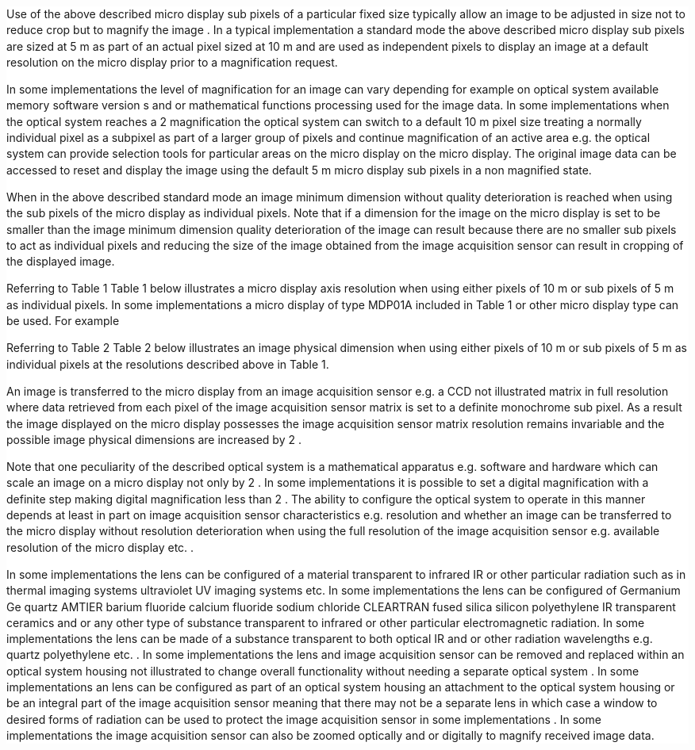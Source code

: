 Use of the above described micro display sub pixels of a particular fixed size typically allow an image to be adjusted in size not to reduce crop but to magnify the image . In a typical implementation a standard mode the above described micro display sub pixels are sized at 5 m as part of an actual pixel sized at 10 m and are used as independent pixels to display an image at a default resolution on the micro display prior to a magnification request.

In some implementations the level of magnification for an image can vary depending for example on optical system available memory software version s and or mathematical functions processing used for the image data. In some implementations when the optical system reaches a 2 magnification the optical system can switch to a default 10 m pixel size treating a normally individual pixel as a subpixel as part of a larger group of pixels and continue magnification of an active area e.g. the optical system can provide selection tools for particular areas on the micro display on the micro display. The original image data can be accessed to reset and display the image using the default 5 m micro display sub pixels in a non magnified state.

When in the above described standard mode an image minimum dimension without quality deterioration is reached when using the sub pixels of the micro display as individual pixels. Note that if a dimension for the image on the micro display is set to be smaller than the image minimum dimension quality deterioration of the image can result because there are no smaller sub pixels to act as individual pixels and reducing the size of the image obtained from the image acquisition sensor can result in cropping of the displayed image.

Referring to Table 1 Table 1 below illustrates a micro display axis resolution when using either pixels of 10 m or sub pixels of 5 m as individual pixels. In some implementations a micro display of type MDP01A included in Table 1 or other micro display type can be used. For example 

Referring to Table 2 Table 2 below illustrates an image physical dimension when using either pixels of 10 m or sub pixels of 5 m as individual pixels at the resolutions described above in Table 1.

An image is transferred to the micro display from an image acquisition sensor e.g. a CCD not illustrated matrix in full resolution where data retrieved from each pixel of the image acquisition sensor matrix is set to a definite monochrome sub pixel. As a result the image displayed on the micro display possesses the image acquisition sensor matrix resolution remains invariable and the possible image physical dimensions are increased by 2 .

Note that one peculiarity of the described optical system is a mathematical apparatus e.g. software and hardware which can scale an image on a micro display not only by 2 . In some implementations it is possible to set a digital magnification with a definite step making digital magnification less than 2 . The ability to configure the optical system to operate in this manner depends at least in part on image acquisition sensor characteristics e.g. resolution and whether an image can be transferred to the micro display without resolution deterioration when using the full resolution of the image acquisition sensor e.g. available resolution of the micro display etc. .

In some implementations the lens can be configured of a material transparent to infrared IR or other particular radiation such as in thermal imaging systems ultraviolet UV imaging systems etc. In some implementations the lens can be configured of Germanium Ge quartz AMTIER barium fluoride calcium fluoride sodium chloride CLEARTRAN fused silica silicon polyethylene IR transparent ceramics and or any other type of substance transparent to infrared or other particular electromagnetic radiation. In some implementations the lens can be made of a substance transparent to both optical IR and or other radiation wavelengths e.g. quartz polyethylene etc. . In some implementations the lens and image acquisition sensor can be removed and replaced within an optical system housing not illustrated to change overall functionality without needing a separate optical system . In some implementations an lens can be configured as part of an optical system housing an attachment to the optical system housing or be an integral part of the image acquisition sensor meaning that there may not be a separate lens in which case a window to desired forms of radiation can be used to protect the image acquisition sensor in some implementations . In some implementations the image acquisition sensor can also be zoomed optically and or digitally to magnify received image data.
